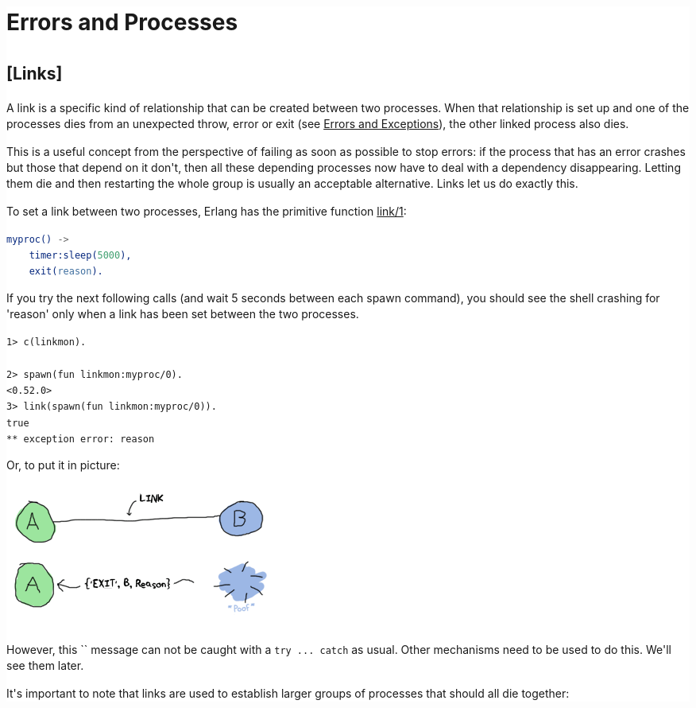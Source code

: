 # Errors and Processes

## [Links]

A link is a specific kind of relationship that can be created between two processes. When that relationship is set up and one of the processes dies from an unexpected throw, error or exit (see [Errors and Exceptions](errors-and-exceptions.html)), the other linked process also dies.

This is a useful concept from the perspective of failing as soon as possible to stop errors: if the process that has an error crashes but those that depend on it don't, then all these depending processes now have to deal with a dependency disappearing. Letting them die and then restarting the whole group is usually an acceptable alternative. Links let us do exactly this.

To set a link between two processes, Erlang has the primitive function [link/1](http://erldocs.com/18.0/erts/erlang.html#link/1 "Not the Zelda kind of link"):

```erl
myproc() ->
    timer:sleep(5000),
    exit(reason).
```

If you try the next following calls (and wait 5 seconds between each spawn command), you should see the shell crashing for 'reason' only when a link has been set between the two processes.

```eshell
1> c(linkmon).

2> spawn(fun linkmon:myproc/0).
<0.52.0>
3> link(spawn(fun linkmon:myproc/0)).
true
** exception error: reason
```

Or, to put it in picture:

![A process receiving an exit signal](../img/link-exit.png)

However, this `` message can not be caught with a `try ... catch` as usual. Other mechanisms need to be used to do this. We'll see them later.

It's important to note that links are used to establish larger groups of processes that should all die together:
